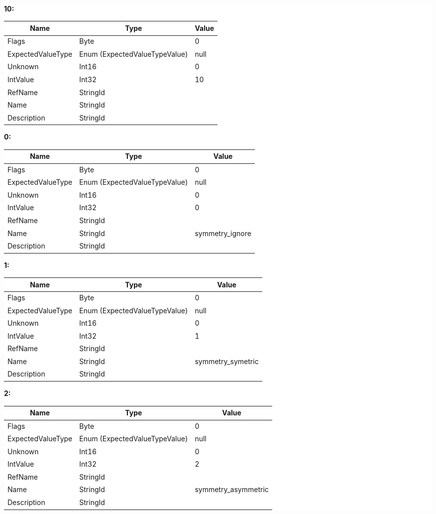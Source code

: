 
**10:**

Name	| Type	| Value
---	|---	|---	|
Flags	|Byte	|0
ExpectedValueType	|Enum (ExpectedValueTypeValue)	|null
Unknown	|Int16	|0
IntValue	|Int32	|10
RefName	|StringId	|
Name	|StringId	|
Description	|StringId	|


**0:**

Name	| Type	| Value
---	|---	|---	|
Flags	|Byte	|0
ExpectedValueType	|Enum (ExpectedValueTypeValue)	|null
Unknown	|Int16	|0
IntValue	|Int32	|0
RefName	|StringId	|
Name	|StringId	|symmetry_ignore
Description	|StringId	|


**1:**

Name	| Type	| Value
---	|---	|---	|
Flags	|Byte	|0
ExpectedValueType	|Enum (ExpectedValueTypeValue)	|null
Unknown	|Int16	|0
IntValue	|Int32	|1
RefName	|StringId	|
Name	|StringId	|symmetry_symetric
Description	|StringId	|


**2:**

Name	| Type	| Value
---	|---	|---	|
Flags	|Byte	|0
ExpectedValueType	|Enum (ExpectedValueTypeValue)	|null
Unknown	|Int16	|0
IntValue	|Int32	|2
RefName	|StringId	|
Name	|StringId	|symmetry_asymmetric
Description	|StringId	|


